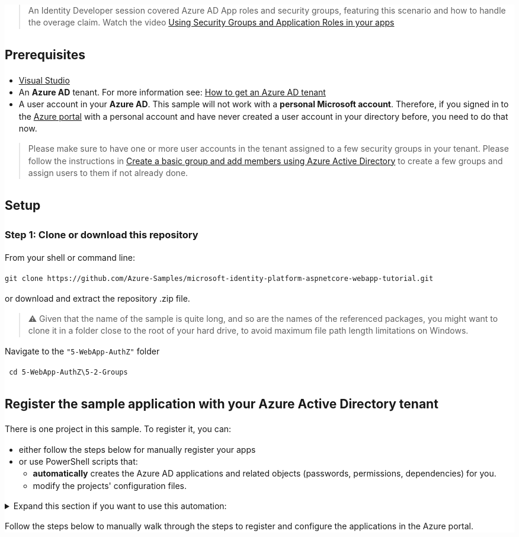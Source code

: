 > An Identity Developer session covered Azure AD App roles and security groups, featuring this scenario and how to handle the overage claim. Watch the video [Using Security Groups and Application Roles in your apps](https://www.youtube.com/watch?v=LRoc-na27l0)

## Prerequisites

- [Visual Studio](https://visualstudio.microsoft.com/downloads/)
- An **Azure AD** tenant. For more information see: [How to get an Azure AD tenant](https://azure.microsoft.com/documentation/articles/active-directory-howto-tenant/)
- A user account in your **Azure AD**. This sample will not work with a **personal Microsoft account**. Therefore, if you signed in to the [Azure portal](https://portal.azure.com) with a personal account and have never created a user account in your directory before, you need to do that now.

 > Please make sure to have one or more user accounts in the tenant assigned to a few security groups in your tenant. Please follow the instructions in [Create a basic group and add members using Azure Active Directory](https://docs.microsoft.com/azure/active-directory/fundamentals/active-directory-groups-create-azure-portal) to create a few groups and assign users to them if not already done.

## Setup

### Step 1: Clone or download this repository

From your shell or command line:

```console
git clone https://github.com/Azure-Samples/microsoft-identity-platform-aspnetcore-webapp-tutorial.git
```

or download and extract the repository .zip file.

> :warning: Given that the name of the sample is quite long, and so are the names of the referenced packages, you might want to clone it in a folder close to the root of your hard drive, to avoid maximum file path length limitations on Windows.

Navigate to the `"5-WebApp-AuthZ"` folder

 ```Sh
  cd 5-WebApp-AuthZ\5-2-Groups
  ```

## Register the sample application with your Azure Active Directory tenant

There is one project in this sample. To register it, you can:

- either follow the steps below for manually register your apps
- or use PowerShell scripts that:
  - **automatically** creates the Azure AD applications and related objects (passwords, permissions, dependencies) for you.
  - modify the projects' configuration files.

<details><summary>Expand this section if you want to use this automation:</summary></details>

Follow the steps below to manually walk through the steps to register and configure the applications in the Azure portal.
